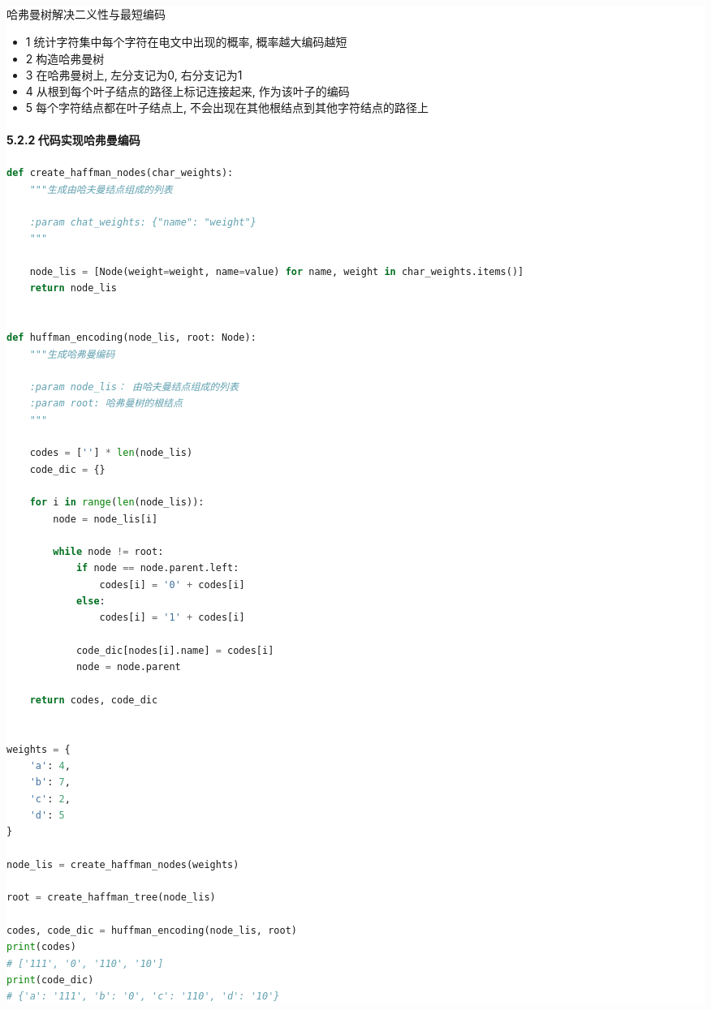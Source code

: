 哈弗曼树解决二义性与最短编码

- 1 统计字符集中每个字符在电文中出现的概率, 概率越大编码越短
- 2 构造哈弗曼树
- 3 在哈弗曼树上, 左分支记为0, 右分支记为1
- 4 从根到每个叶子结点的路径上标记连接起来, 作为该叶子的编码
- 5 每个字符结点都在叶子结点上, 不会出现在其他根结点到其他字符结点的路径上

#### 5.2.2 代码实现哈弗曼编码

```python
def create_haffman_nodes(char_weights):
    """生成由哈夫曼结点组成的列表

    :param chat_weights: {"name": "weight"}
    """

    node_lis = [Node(weight=weight, name=value) for name, weight in char_weights.items()]
    return node_lis


def huffman_encoding(node_lis, root: Node):
    """生成哈弗曼编码

    :param node_lis： 由哈夫曼结点组成的列表
    :param root: 哈弗曼树的根结点
    """

    codes = [''] * len(node_lis)
    code_dic = {}

    for i in range(len(node_lis)):
        node = node_lis[i]

        while node != root:
            if node == node.parent.left:
                codes[i] = '0' + codes[i]
            else:
                codes[i] = '1' + codes[i]

            code_dic[nodes[i].name] = codes[i]
            node = node.parent

    return codes, code_dic


weights = {
    'a': 4,
    'b': 7,
    'c': 2,
    'd': 5
}

node_lis = create_haffman_nodes(weights)

root = create_haffman_tree(node_lis)

codes, code_dic = huffman_encoding(node_lis, root)
print(codes)
# ['111', '0', '110', '10']
print(code_dic)
# {'a': '111', 'b': '0', 'c': '110', 'd': '10'}
```
